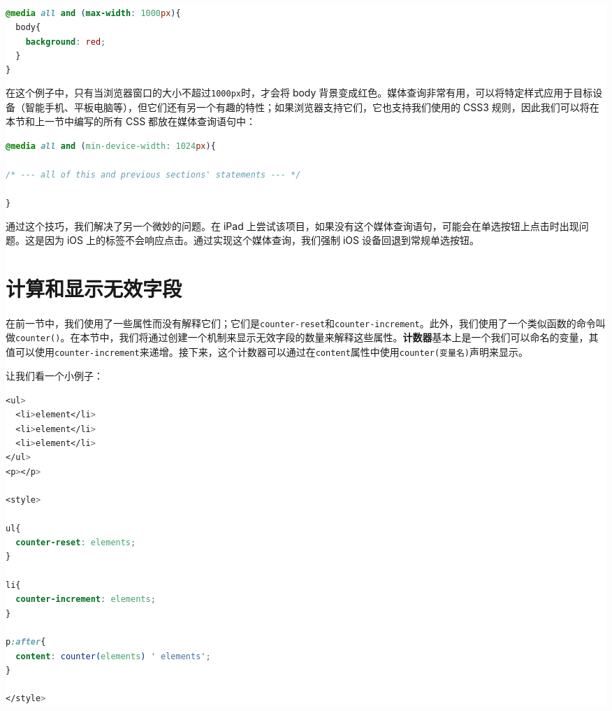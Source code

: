 ```css
@media all and (max-width: 1000px){
  body{
    background: red;
  }
}
```

在这个例子中，只有当浏览器窗口的大小不超过`1000px`时，才会将 body 背景变成红色。媒体查询非常有用，可以将特定样式应用于目标设备（智能手机、平板电脑等），但它们还有另一个有趣的特性；如果浏览器支持它们，它也支持我们使用的 CSS3 规则，因此我们可以将在本节和上一节中编写的所有 CSS 都放在媒体查询语句中：

```css
@media all and (min-device-width: 1024px){

/* --- all of this and previous sections' statements --- */

}
```

通过这个技巧，我们解决了另一个微妙的问题。在 iPad 上尝试该项目，如果没有这个媒体查询语句，可能会在单选按钮上点击时出现问题。这是因为 iOS 上的标签不会响应点击。通过实现这个媒体查询，我们强制 iOS 设备回退到常规单选按钮。

# 计算和显示无效字段

在前一节中，我们使用了一些属性而没有解释它们；它们是`counter-reset`和`counter-increment`。此外，我们使用了一个类似函数的命令叫做`counter()`。在本节中，我们将通过创建一个机制来显示无效字段的数量来解释这些属性。**计数器**基本上是一个我们可以命名的变量，其值可以使用`counter-increment`来递增。接下来，这个计数器可以通过在`content`属性中使用`counter(变量名)`声明来显示。

让我们看一个小例子：

```css
<ul>
  <li>element</li>
  <li>element</li>
  <li>element</li>
</ul>
<p></p>

<style>

ul{
  counter-reset: elements;
}

li{
  counter-increment: elements;
}

p:after{
  content: counter(elements) ' elements';
}

</style>
```
